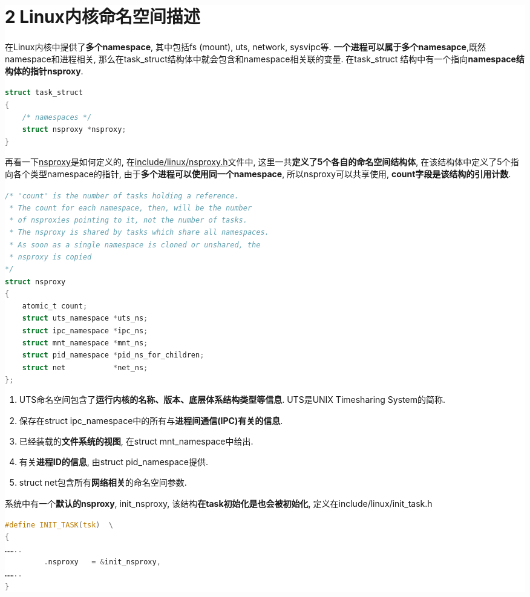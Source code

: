 # 2 Linux内核命名空间描述

在Linux内核中提供了**多个namespace**, 其中包括fs (mount), uts, network, sysvipc等. **一个进程可以属于多个namesapce**,既然namespace和进程相关, 那么在task\_struct结构体中就会包含和namespace相关联的变量. 在task\_struct 结构中有一个指向**namespace结构体的指针nsproxy**. 

```c
struct task_struct
{
    /* namespaces */
    struct nsproxy *nsproxy;
}
```

再看一下[nsproxy](http://lxr.free-electrons.com/source/include/linux/nsproxy.h#L29)是如何定义的, 在[include/linux/nsproxy.h](http://lxr.free-electrons.com/source/include/linux/nsproxy.h)文件中, 这里一共**定义了5个各自的命名空间结构体**, 在该结构体中定义了5个指向各个类型namespace的指针, 由于**多个进程可以使用同一个namespace**, 所以nsproxy可以共享使用, **count字段是该结构的引用计数**. 

```c
/* 'count' is the number of tasks holding a reference.
 * The count for each namespace, then, will be the number
 * of nsproxies pointing to it, not the number of tasks.
 * The nsproxy is shared by tasks which share all namespaces.
 * As soon as a single namespace is cloned or unshared, the
 * nsproxy is copied
*/
struct nsproxy
{
    atomic_t count;
    struct uts_namespace *uts_ns;
    struct ipc_namespace *ipc_ns;
    struct mnt_namespace *mnt_ns;
    struct pid_namespace *pid_ns_for_children;
    struct net           *net_ns;
};
```
1. UTS命名空间包含了**运行内核的名称、版本、底层体系结构类型等信息**. UTS是UNIX Timesharing System的简称. 

2. 保存在struct ipc\_namespace中的所有与**进程间通信(IPC)有关的信息**. 

3. 已经装载的**文件系统的视图**, 在struct mnt\_namespace中给出. 

4. 有关**进程ID的信息**, 由struct pid\_namespace提供. 

5. struct net包含所有**网络相关**的命名空间参数. 

系统中有一个**默认的nsproxy**, init\_nsproxy, 该结构**在task初始化是也会被初始化**, 定义在include/linux/init\_task.h

```c
#define INIT_TASK(tsk)  \
{
……..
         .nsproxy   = &init_nsproxy,      
……..
}
```
